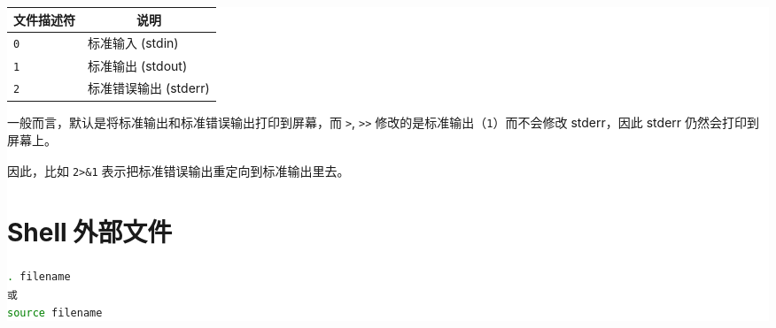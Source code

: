 | 文件描述符 | 说明                  |
| ---------- | --------------------- |
| `0`        | 标准输入 (stdin)      |
| `1`        | 标准输出 (stdout)     |
| `2`        | 标准错误输出 (stderr) |

一般而言，默认是将标准输出和标准错误输出打印到屏幕，而 `>`, `>>` 修改的是标准输出（`1`）而不会修改 stderr，因此 stderr 仍然会打印到屏幕上。

因此，比如 `2>&1` 表示把标准错误输出重定向到标准输出里去。

# Shell 外部文件

```bash
. filename
或
source filename
```
